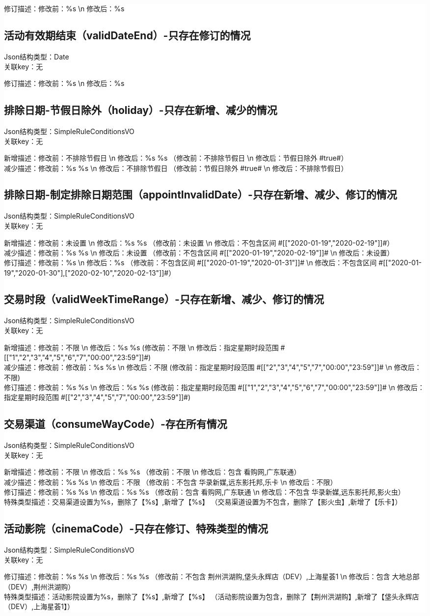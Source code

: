 修订描述：修改前：%s \n 修改后：%s

活动有效期结束（validDateEnd）-只存在修订的情况
---
Json结构类型：Date  
关联key：无  

修订描述：修改前：%s \n 修改后：%s

排除日期-节假日除外（holiday）-只存在新增、减少的情况
---
Json结构类型：SimpleRuleConditionsVO  
关联key：无  

新增描述：修改前：不排除节假日 \n 修改后：%s %s （修改前：不排除节假日 \n 修改后：节假日除外 #true#）  
减少描述：修改前：%s %s \n 修改后：不排除节假日  （修改前：节假日除外 #true# \n 修改后：不排除节假日）

排除日期-制定排除日期范围（appointInvalidDate）-只存在新增、减少、修订的情况
---
Json结构类型：SimpleRuleConditionsVO  
关联key：无  

新增描述：修改前：未设置 \n 修改后：%s %s  （修改前：未设置 \n 修改后：不包含区间 #[[\"2020-01-19\",\"2020-02-19\"]]#）  
减少描述：修改前：%s %s \n 修改后：未设置 （修改前：不包含区间 #[[\"2020-01-19\",\"2020-02-19\"]]# \n 修改后：未设置）  
修订描述：修改前：%s \n 修改后：%s （修改前：不包含区间 #[[\"2020-01-19\",\"2020-01-31\"]]# \n 修改后：不包含区间 #[[\"2020-01-19\",\"2020-01-30\"],[\"2020-02-10\",\"2020-02-13\"]]#）

交易时段（validWeekTimeRange）-只存在新增、减少、修订的情况
---
Json结构类型：SimpleRuleConditionsVO  
关联key：无  

新增描述：修改前：不限 \n 修改后：%s %s   (修改前：不限 \n 修改后：指定星期时段范围 #[[\"1\",\"2\",\"3\",\"4\",\"5\",\"6\",\"7\",\"00:00\",\"23:59\"]]#)  
减少描述：修改前：修改前：%s %s \n 修改后：不限  (修改前：指定星期时段范围 #[[\"2\",\"3\",\"4\",\"5\",\"7\",\"00:00\",\"23:59\"]]# \n 修改后：不限)    
修订描述：修改前：%s %s \n 修改后：%s %s  (修改前：指定星期时段范围 #[[\"1\",\"2\",\"3\",\"4\",\"5\",\"6\",\"7\",\"00:00\",\"23:59\"]]# \n 修改后：指定星期时段范围 #[[\"2\",\"3\",\"4\",\"5\",\"7\",\"00:00\",\"23:59\"]]#)  

交易渠道（consumeWayCode）-存在所有情况
---
Json结构类型：SimpleRuleConditionsVO  
关联key：无  

新增描述：修改前：不限 \n 修改后：%s %s  （修改前：不限 \n 修改后：包含 看购网,广东联通）  
减少描述：修改前：%s %s \n 修改后：不限 （修改前：不包含 华录新媒,远东影托邦,乐卡 \n 修改后：不限）  
修订描述：修改前：%s %s \n 修改后：%s %s （修改前：包含 看购网,广东联通 \n 修改后：不包含 华录新媒,远东影托邦,影火虫）  
特殊类型描述：交易渠道设置为%s，删除了【%s】,新增了【%s】 （交易渠道设置为不包含，删除了【影火虫】,新增了【乐卡】）

活动影院（cinemaCode）-只存在修订、特殊类型的情况
---
Json结构类型：SimpleRuleConditionsVO  
关联key：无  

修订描述：修改前：%s %s \n 修改后：%s %s （修改前：不包含 荆州洪湖购,垡头永辉店（DEV）,上海星荟1 \n 修改后：包含 大地总部（DEV）,荆州洪湖购）  
特殊类型描述：活动影院设置为%s，删除了【%s】,新增了【%s】 （活动影院设置为包含，删除了【荆州洪湖购】,新增了【垡头永辉店（DEV）,上海星荟1】） 
